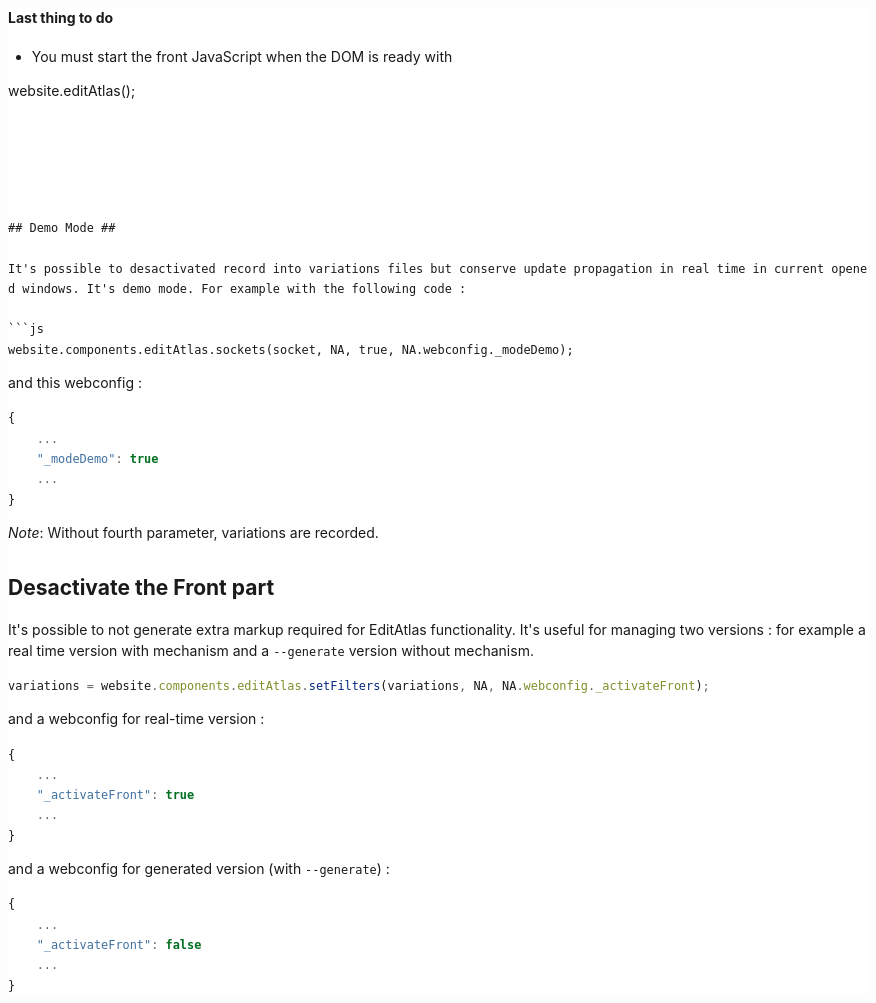 

#### Last thing to do ####

- You must start the front JavaScript when the DOM is ready with

   ```js
website.editAtlas();
```





## Demo Mode ##

It's possible to desactivated record into variations files but conserve update propagation in real time in current opened windows. It's demo mode. For example with the following code :

```js
website.components.editAtlas.sockets(socket, NA, true, NA.webconfig._modeDemo);
```

and this webconfig :

```js
{
	...
	"_modeDemo": true
	...
}
```

*Note*: Without fourth parameter, variations are recorded.





## Desactivate the Front part ##

It's possible to not generate extra markup required for EditAtlas functionality. It's useful for managing two versions : for example a real time version with mechanism and a `--generate` version without mechanism.

```js
variations = website.components.editAtlas.setFilters(variations, NA, NA.webconfig._activateFront);
```

and a webconfig for real-time version :

```js
{
	...
	"_activateFront": true
	...
}
```

and a webconfig for generated version (with `--generate`) :

```js
{
	...
	"_activateFront": false
	...
}
```

